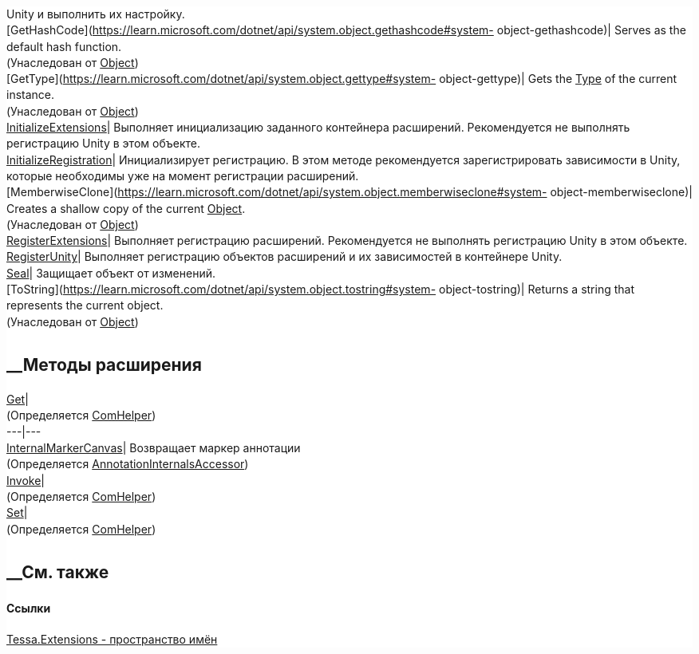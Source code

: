 Unity и выполнить их настройку.  
[GetHashCode](https://learn.microsoft.com/dotnet/api/system.object.gethashcode#system-
object-gethashcode)| Serves as the default hash function.  
(Унаследован от
[Object](https://learn.microsoft.com/dotnet/api/system.object))  
[GetType](https://learn.microsoft.com/dotnet/api/system.object.gettype#system-
object-gettype)| Gets the
[Type](https://learn.microsoft.com/dotnet/api/system.type) of the current
instance.  
(Унаследован от
[Object](https://learn.microsoft.com/dotnet/api/system.object))  
[InitializeExtensions](M_Tessa_Extensions_RegistratorBase_InitializeExtensions.htm)|
Выполняет инициализацию заданного контейнера расширений. Рекомендуется не
выполнять регистрацию Unity в этом объекте.  
[InitializeRegistration](M_Tessa_Extensions_RegistratorBase_InitializeRegistration.htm)|
Инициализирует регистрацию. В этом методе рекомендуется зарегистрировать
зависимости в Unity, которые необходимы уже на момент регистрации расширений.  
[MemberwiseClone](https://learn.microsoft.com/dotnet/api/system.object.memberwiseclone#system-
object-memberwiseclone)| Creates a shallow copy of the current
[Object](https://learn.microsoft.com/dotnet/api/system.object).  
(Унаследован от
[Object](https://learn.microsoft.com/dotnet/api/system.object))  
[RegisterExtensions](M_Tessa_Extensions_RegistratorBase_RegisterExtensions.htm)|
Выполняет регистрацию расширений. Рекомендуется не выполнять регистрацию Unity
в этом объекте.  
[RegisterUnity](M_Tessa_Extensions_RegistratorBase_RegisterUnity.htm)|
Выполняет регистрацию объектов расширений и их зависимостей в контейнере
Unity.  
[Seal](M_Tessa_Extensions_RegistratorBase_Seal.htm)| Защищает объект от
изменений.  
[ToString](https://learn.microsoft.com/dotnet/api/system.object.tostring#system-
object-tostring)| Returns a string that represents the current object.  
(Унаследован от
[Object](https://learn.microsoft.com/dotnet/api/system.object))  
##  __Методы расширения
[Get](M_Tessa_Extensions_Default_Client_EDS_ComHelper_Get.htm)|  
(Определяется
[ComHelper](T_Tessa_Extensions_Default_Client_EDS_ComHelper.htm))  
---|---  
[InternalMarkerCanvas](M_Tessa_UI_Views_Charting_Annotations_AnnotationInternalsAccessor_InternalMarkerCanvas.htm)|
Возвращает маркер аннотации  
(Определяется
[AnnotationInternalsAccessor](T_Tessa_UI_Views_Charting_Annotations_AnnotationInternalsAccessor.htm))  
[Invoke](M_Tessa_Extensions_Default_Client_EDS_ComHelper_Invoke.htm)|  
(Определяется
[ComHelper](T_Tessa_Extensions_Default_Client_EDS_ComHelper.htm))  
[Set](M_Tessa_Extensions_Default_Client_EDS_ComHelper_Set.htm)|  
(Определяется
[ComHelper](T_Tessa_Extensions_Default_Client_EDS_ComHelper.htm))  
##  __См. также
#### Ссылки
[Tessa.Extensions - пространство имён](N_Tessa_Extensions.htm)
